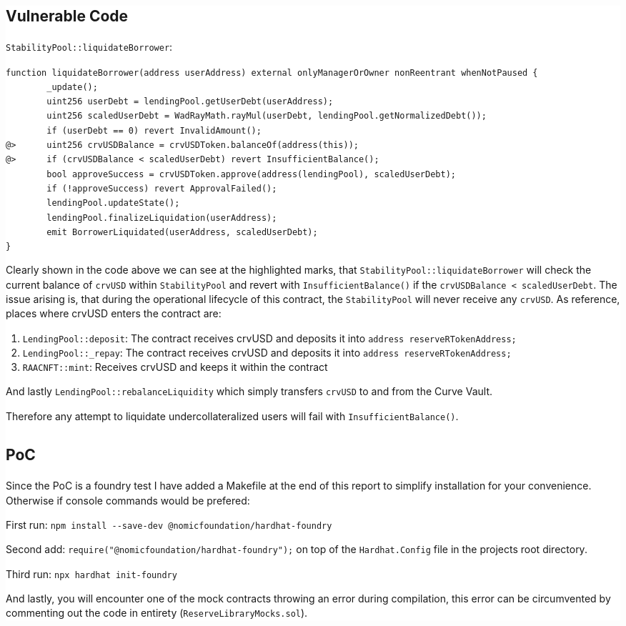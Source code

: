 

## Vulnerable Code

`StabilityPool::liquidateBorrower`:

```Solidity
function liquidateBorrower(address userAddress) external onlyManagerOrOwner nonReentrant whenNotPaused {
        _update();
        uint256 userDebt = lendingPool.getUserDebt(userAddress);
        uint256 scaledUserDebt = WadRayMath.rayMul(userDebt, lendingPool.getNormalizedDebt());
        if (userDebt == 0) revert InvalidAmount();
@>      uint256 crvUSDBalance = crvUSDToken.balanceOf(address(this));
@>      if (crvUSDBalance < scaledUserDebt) revert InsufficientBalance();
        bool approveSuccess = crvUSDToken.approve(address(lendingPool), scaledUserDebt);
        if (!approveSuccess) revert ApprovalFailed();
        lendingPool.updateState();
        lendingPool.finalizeLiquidation(userAddress);
        emit BorrowerLiquidated(userAddress, scaledUserDebt);
}
```

Clearly shown in the code above we can see at the highlighted marks, that `StabilityPool::liquidateBorrower` will check the current balance of `crvUSD` within `StabilityPool` and revert with `InsufficientBalance()` if the `crvUSDBalance < scaledUserDebt`. The issue arising is, that during the operational lifecycle of this contract, the `StabilityPool` will never receive any `crvUSD`.
As reference, places where crvUSD enters the contract are:

1. `LendingPool::deposit`: The contract receives crvUSD and deposits it into `address reserveRTokenAddress;`
2. `LendingPool::_repay`: The contract receives crvUSD and deposits it into `address reserveRTokenAddress;`
3. `RAACNFT::mint`: Receives crvUSD and keeps it within the contract

And lastly `LendingPool::rebalanceLiquidity` which simply transfers `crvUSD` to and from the Curve Vault.

Therefore any attempt to liquidate undercollateralized users will fail with `InsufficientBalance()`.



## PoC

Since the PoC is a foundry test I have added a Makefile at the end of this report to simplify installation for your convenience. Otherwise if console commands would be prefered:

First run: `npm install --save-dev @nomicfoundation/hardhat-foundry`

Second add: `require("@nomicfoundation/hardhat-foundry");` on top of the `Hardhat.Config` file in the projects root directory.

Third run: `npx hardhat init-foundry`

And lastly, you will encounter one of the mock contracts throwing an error during compilation, this error can be circumvented by commenting out the code in entirety (`ReserveLibraryMocks.sol`).
